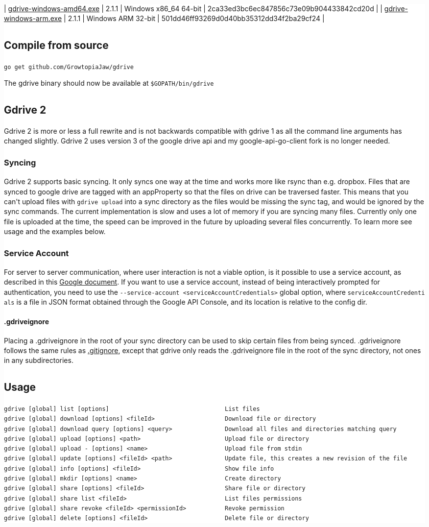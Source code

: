 | [gdrive-windows-amd64.exe](https://github.com/GrowtopiaJaw/gdrive/releases/download/v2.0/gdrive-windows-amd64.exe) | 2.1.1 | Windows x86_64 64-bit | 2ca33ed3bc6ec847856c73e09b904433842cd20d |
| [gdrive-windows-arm.exe](https://github.com/GrowtopiaJaw/gdrive/releases/download/v2.0/gdrive-windows-arm.exe) | 2.1.1 | Windows ARM 32-bit | 501dd46ff93269d0d40bb35312dd34f2ba29cf24 |

## Compile from source
```bash
go get github.com/GrowtopiaJaw/gdrive
```
The gdrive binary should now be available at `$GOPATH/bin/gdrive`


## Gdrive 2
Gdrive 2 is more or less a full rewrite and is not backwards compatible
with gdrive 1 as all the command line arguments has changed slightly.
Gdrive 2 uses version 3 of the google drive api and my google-api-go-client
fork is no longer needed.

### Syncing
Gdrive 2 supports basic syncing. It only syncs one way at the time and works
more like rsync than e.g. dropbox. Files that are synced to google drive
are tagged with an appProperty so that the files on drive can be traversed
faster. This means that you can't upload files with `gdrive upload` into
a sync directory as the files would be missing the sync tag, and would be
ignored by the sync commands.
The current implementation is slow and uses a lot of memory if you are
syncing many files. Currently only one file is uploaded at the time,
the speed can be improved in the future by uploading several files concurrently.
To learn more see usage and the examples below.

### Service Account
For server to server communication, where user interaction is not a viable option, 
is it possible to use a service account, as described in this [Google document](https://developers.google.com/identity/protocols/OAuth2ServiceAccount).
If you want to use a service account, instead of being interactively prompted for
authentication, you need to use the `--service-account <serviceAccountCredentials>` 
global option, where `serviceAccountCredentials` is a file in JSON format obtained
through the Google API Console, and its location is relative to the config dir. 

#### .gdriveignore
Placing a .gdriveignore in the root of your sync directory can be used to
skip certain files from being synced. .gdriveignore follows the same
rules as [.gitignore](https://git-scm.com/docs/gitignore), except that gdrive only reads the .gdriveignore file in the root of the sync directory, not ones in any subdirectories.


## Usage
```
gdrive [global] list [options]                                 List files
gdrive [global] download [options] <fileId>                    Download file or directory
gdrive [global] download query [options] <query>               Download all files and directories matching query
gdrive [global] upload [options] <path>                        Upload file or directory
gdrive [global] upload - [options] <name>                      Upload file from stdin
gdrive [global] update [options] <fileId> <path>               Update file, this creates a new revision of the file
gdrive [global] info [options] <fileId>                        Show file info
gdrive [global] mkdir [options] <name>                         Create directory
gdrive [global] share [options] <fileId>                       Share file or directory
gdrive [global] share list <fileId>                            List files permissions
gdrive [global] share revoke <fileId> <permissionId>           Revoke permission
gdrive [global] delete [options] <fileId>                      Delete file or directory
```